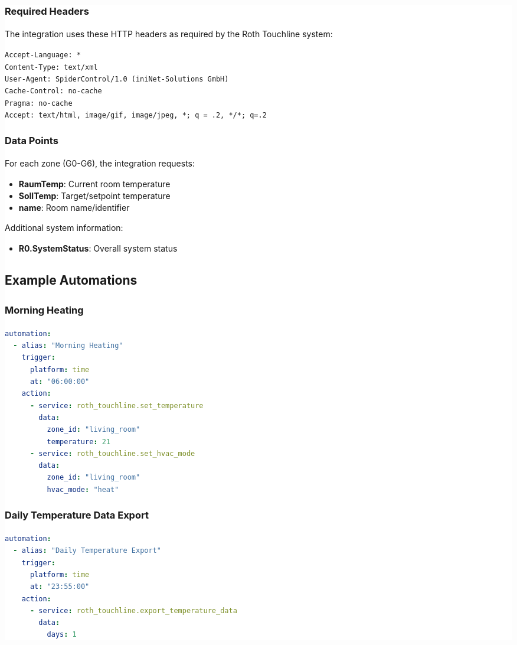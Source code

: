 ### Required Headers

The integration uses these HTTP headers as required by the Roth Touchline system:

```
Accept-Language: *
Content-Type: text/xml
User-Agent: SpiderControl/1.0 (iniNet-Solutions GmbH)
Cache-Control: no-cache
Pragma: no-cache
Accept: text/html, image/gif, image/jpeg, *; q = .2, */*; q=.2
```

### Data Points

For each zone (G0-G6), the integration requests:
- **RaumTemp**: Current room temperature
- **SollTemp**: Target/setpoint temperature
- **name**: Room name/identifier

Additional system information:
- **R0.SystemStatus**: Overall system status

## Example Automations

### Morning Heating
```yaml
automation:
  - alias: "Morning Heating"
    trigger:
      platform: time
      at: "06:00:00"
    action:
      - service: roth_touchline.set_temperature
        data:
          zone_id: "living_room"
          temperature: 21
      - service: roth_touchline.set_hvac_mode
        data:
          zone_id: "living_room"
          hvac_mode: "heat"
```

### Daily Temperature Data Export
```yaml
automation:
  - alias: "Daily Temperature Export"
    trigger:
      platform: time
      at: "23:55:00"
    action:
      - service: roth_touchline.export_temperature_data
        data:
          days: 1
```
